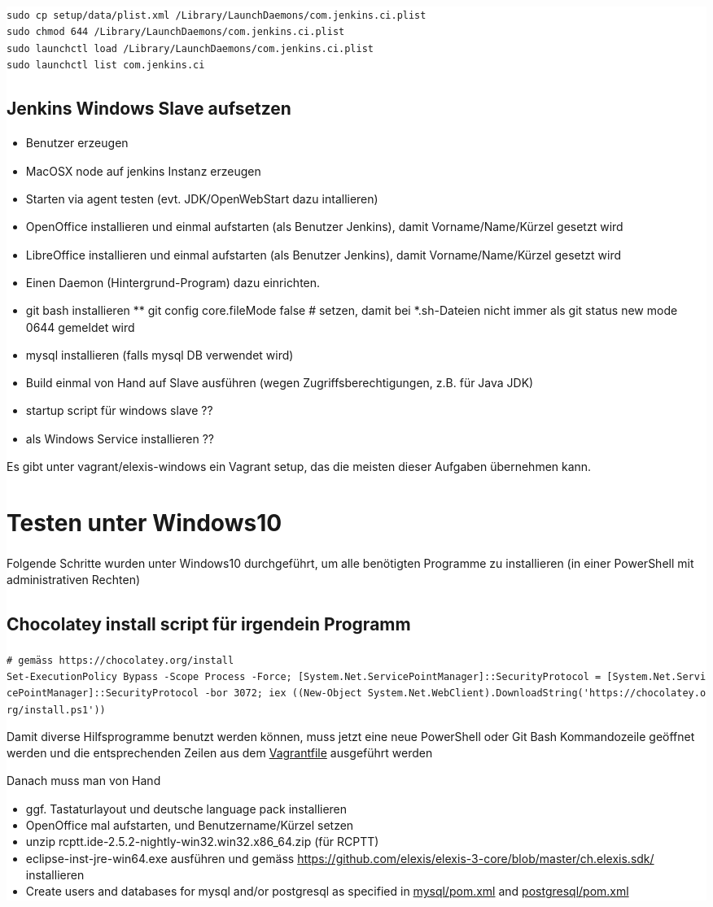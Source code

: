     sudo cp setup/data/plist.xml /Library/LaunchDaemons/com.jenkins.ci.plist
    sudo chmod 644 /Library/LaunchDaemons/com.jenkins.ci.plist
	sudo launchctl load /Library/LaunchDaemons/com.jenkins.ci.plist
	sudo launchctl list com.jenkins.ci


## Jenkins Windows Slave aufsetzen

* Benutzer erzeugen
* MacOSX node auf jenkins Instanz erzeugen
* Starten via agent testen (evt. JDK/OpenWebStart dazu intallieren)
* OpenOffice installieren und einmal aufstarten (als Benutzer Jenkins), damit Vorname/Name/Kürzel gesetzt wird
* LibreOffice installieren und einmal aufstarten (als Benutzer Jenkins), damit Vorname/Name/Kürzel gesetzt wird
* Einen Daemon (Hintergrund-Program) dazu einrichten.

* git bash installieren
** git config core.fileMode false # setzen, damit bei *.sh-Dateien nicht immer als git status new mode 0644 gemeldet wird
* mysql installieren (falls mysql DB verwendet wird)
* Build einmal von Hand auf Slave ausführen (wegen Zugriffsberechtigungen, z.B. für Java JDK)
* startup script für windows slave ?? 
* als Windows Service installieren ??

Es gibt unter vagrant/elexis-windows ein Vagrant setup, das die meisten dieser Aufgaben übernehmen kann.

# Testen unter Windows10

Folgende Schritte wurden unter Windows10 durchgeführt, um alle benötigten Programme
zu installieren (in einer PowerShell mit administrativen Rechten)

## Chocolatey install script für irgendein Programm

    # gemäss https://chocolatey.org/install
    Set-ExecutionPolicy Bypass -Scope Process -Force; [System.Net.ServicePointManager]::SecurityProtocol = [System.Net.ServicePointManager]::SecurityProtocol -bor 3072; iex ((New-Object System.Net.WebClient).DownloadString('https://chocolatey.org/install.ps1'))

Damit diverse Hilfsprogramme benutzt werden können, muss jetzt eine neue PowerShell oder Git Bash Kommandozeile
geöffnet werden und die entsprechenden Zeilen aus dem [Vagrantfile](vagrant/elexis-windows/Vagrantfile) ausgeführt werden

Danach muss man von Hand

* ggf. Tastaturlayout und deutsche language pack installieren
* OpenOffice mal aufstarten, und Benutzername/Kürzel setzen
* unzip rcptt.ide-2.5.2-nightly-win32.win32.x86_64.zip (für RCPTT)
* eclipse-inst-jre-win64.exe ausführen und gemäss https://github.com/elexis/elexis-3-core/blob/master/ch.elexis.sdk/ installieren
* Create users and databases for mysql and/or postgresql as specified in [mysql/pom.xml](mysql/pom.xml) and [postgresql/pom.xml](postgresql/pom.xml)
